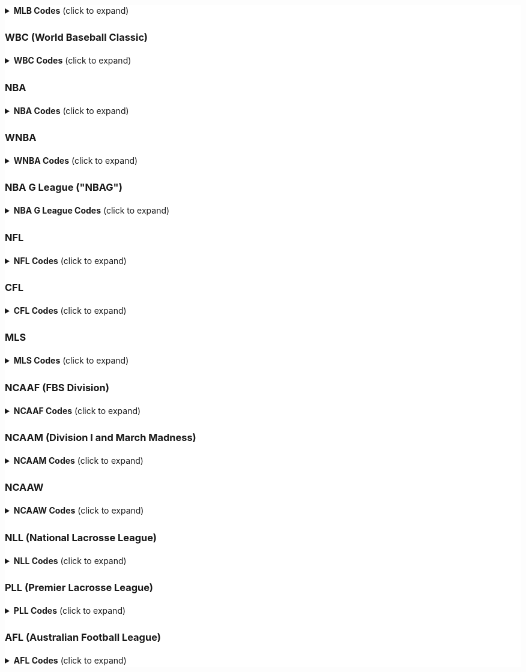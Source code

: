 <details><summary><b>MLB Codes</b> (click to expand)</summary></details>

### WBC (World Baseball Classic)

<details><summary><b>WBC Codes</b> (click to expand)</summary></details>

### NBA

<details><summary><b>NBA Codes</b> (click to expand)</summary></details>

### WNBA

<details><summary><b>WNBA Codes</b> (click to expand)</summary></details>

### NBA G League ("NBAG")

<details><summary><b>NBA G League Codes</b> (click to expand)</summary></details>

### NFL

<details><summary><b>NFL Codes</b> (click to expand)</summary></details>

### CFL

<details><summary><b>CFL Codes</b> (click to expand)</summary></details>


### MLS

<details><summary><b>MLS Codes</b> (click to expand)</summary></details>


### NCAAF (FBS Division)

<details><summary><b>NCAAF Codes</b> (click to expand)</summary></details>

### NCAAM (Division I and March Madness)

<details><summary><b>NCAAM Codes</b> (click to expand)</summary></details>

### NCAAW

<details><summary><b>NCAAW Codes</b> (click to expand)</summary></details>

### NLL (National Lacrosse League)

<details><summary><b>NLL Codes</b> (click to expand)</summary></details>

### PLL (Premier Lacrosse League)

<details><summary><b>PLL Codes</b> (click to expand)</summary></details>

### AFL (Australian Football League)

<details><summary><b>AFL Codes</b> (click to expand)</summary></details>

